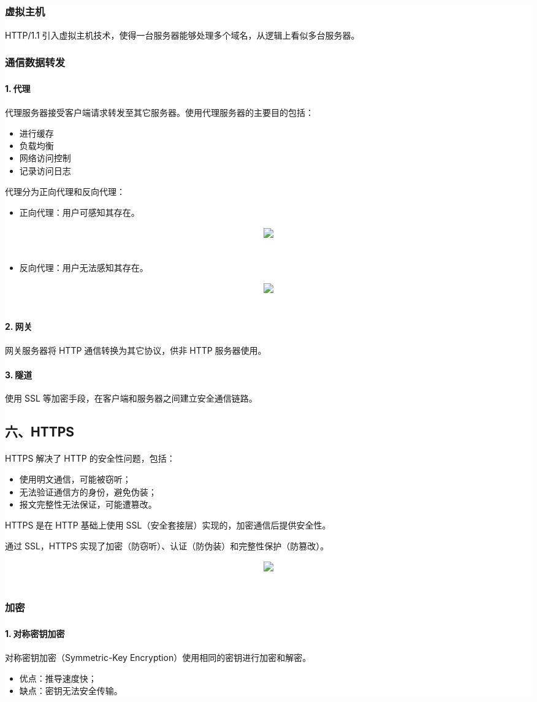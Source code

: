 ### 虚拟主机

HTTP/1.1 引入虚拟主机技术，使得一台服务器能够处理多个域名，从逻辑上看似多台服务器。

### 通信数据转发

#### 1. 代理

代理服务器接受客户端请求转发至其它服务器。使用代理服务器的主要目的包括：

- 进行缓存
- 负载均衡
- 网络访问控制
- 记录访问日志

代理分为正向代理和反向代理：

- 正向代理：用户可感知其存在。

<div align="center"> <img src="https://cs-notes-1256109796.cos.ap-guangzhou.myqcloud.com/a314bb79-5b18-4e63-a976-3448bffa6f1b.png" width=""/> </div><br>

- 反向代理：用户无法感知其存在。

<div align="center"> <img src="https://cs-notes-1256109796.cos.ap-guangzhou.myqcloud.com/2d09a847-b854-439c-9198-b29c65810944.png" width=""/> </div><br>

#### 2. 网关

网关服务器将 HTTP 通信转换为其它协议，供非 HTTP 服务器使用。

#### 3. 隧道

使用 SSL 等加密手段，在客户端和服务器之间建立安全通信链路。

## 六、HTTPS

HTTPS 解决了 HTTP 的安全性问题，包括：

- 使用明文通信，可能被窃听；
- 无法验证通信方的身份，避免伪装；
- 报文完整性无法保证，可能遭篡改。

HTTPS 是在 HTTP 基础上使用 SSL（安全套接层）实现的，加密通信后提供安全性。

通过 SSL，HTTPS 实现了加密（防窃听）、认证（防伪装）和完整性保护（防篡改）。

<div align="center"> <img src="https://cs-notes-1256109796.cos.ap-guangzhou.myqcloud.com/ssl-offloading.jpg" width="700"/> </div><br>

### 加密

#### 1. 对称密钥加密

对称密钥加密（Symmetric-Key Encryption）使用相同的密钥进行加密和解密。

- 优点：推导速度快；
- 缺点：密钥无法安全传输。

